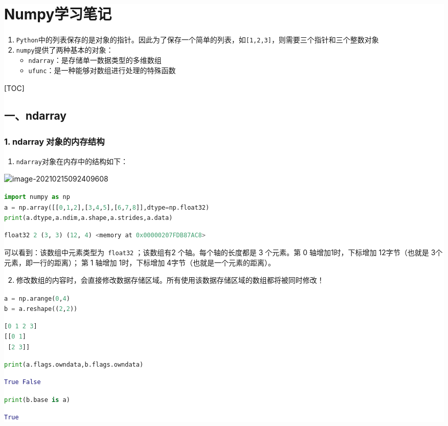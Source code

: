 # Numpy学习笔记

1. `Python`中的列表保存的是对象的指针。因此为了保存一个简单的列表，如`[1,2,3]`，则需要三个指针和三个整数对象
2. `numpy`提供了两种基本的对象：
   * `ndarray`：是存储单一数据类型的多维数组
   * `ufunc`：是一种能够对数组进行处理的特殊函数

[TOC]

## 一、ndarray

### 1. ndarray 对象的内存结构

1. `ndarray`对象在内存中的结构如下：

![image-20210215092409608](C:\Users\1\AppData\Roaming\Typora\typora-user-images\image-20210215092409608.png)

```python
import numpy as np
a = np.array([[0,1,2],[3,4,5],[6,7,8]],dtype=np.float32)
print(a.dtype,a.ndim,a.shape,a.strides,a.data)
```

```python
float32 2 (3, 3) (12, 4) <memory at 0x00000207FDB87AC8>
```

可以看到：该数组中元素类型为` float32` ；该数组有2 个轴。每个轴的长度都是 3 个元素。第 0 轴增加1时，下标增加 12字节（也就是 3个元素，即一行的距离）； 第 1 轴增加 1时，下标增加 4字节（也就是⼀个元素的距离）。 

2.  修改数组的内容时，会直接修改数据存储区域。所有使⽤该数据存储区域的数组都将被同时修改！

```python
a = np.arange(0,4)
b = a.reshape((2,2))
```

```python
[0 1 2 3]
[[0 1]
 [2 3]]
```

```python
print(a.flags.owndata,b.flags.owndata)
```

```python
True False
```

```python
print(b.base is a)
```

```python
True
```
